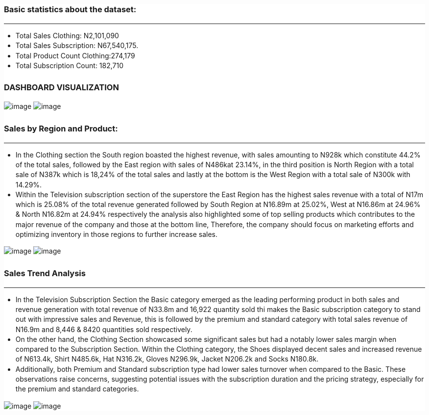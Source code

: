 ### Basic statistics about the dataset:
---
-  Total Sales Clothing: N2,101,090
-  Total Sales Subscription: N67,540,175.
-  Total Product Count Clothing:274,179
-  Total Subscription Count: 182,710

### DASHBOARD VISUALIZATION
<img width="635" alt="image" src="https://github.com/user-attachments/assets/86218a59-1dc7-4975-8f68-1092956526d5">
<img width="629" alt="image" src="https://github.com/user-attachments/assets/8acb7876-12f9-43d2-8077-06238d7a4f42">


### Sales by Region and Product:
---
-  In the Clothing section the South region boasted the highest revenue, with sales amounting to N928k which constitute 44.2% of the total sales, followed by the East region with sales of N486kat 23.14%, in the third position is North Region with a total sale of N387k which is 18,24% of the total sales and lastly at the bottom is the West Region with a total sale of N300k with 14.29%.
-  Within the Television subscription section of the superstore the East Region has the highest sales revenue with a total of N17m which is 25.08% of the total revenue generated followed by South Region at N16.89m at 25.02%, West at N16.86m at 24.96% & North N16.82m at 24.94% respectively the analysis also highlighted some of top selling products which contributes to the major revenue of the company and those at the bottom line, Therefore, the company should focus on marketing efforts and optimizing inventory in those regions to further increase sales.

<img width="497" alt="image" src="https://github.com/user-attachments/assets/40257afd-bbf4-4ba1-a82c-01469d2959fc">
<img width="499" alt="image" src="https://github.com/user-attachments/assets/41018503-648c-4cb2-b0c6-f06ef08031ed">

### Sales Trend Analysis
---
-  In the Television Subscription Section the Basic category emerged as the leading performing product in both sales and revenue generation with total revenue of N33.8m and 16,922 quantity sold thi makes the Basic subscription category to stand out with impressive sales and Revenue, this is followed by the premium and standard category with total sales revenue of N16.9m and 8,446 & 8420 quantities sold respectively. 
-  On the other hand, the Clothing Section showcased some significant sales but had a notably lower sales margin when compared to the Subscription Section. Within the Clothing category, the Shoes displayed decent sales and increased revenue of N613.4k, Shirt N485.6k, Hat N316.2k, Gloves N296.9k, Jacket N206.2k and Socks N180.8k.
-  Additionally, both Premium and Standard subscription type had lower sales turnover when compared to the Basic. These observations raise concerns, suggesting potential issues with the subscription duration and the pricing strategy, especially for the premium and standard categories.

<img width="533" alt="image" src="https://github.com/user-attachments/assets/8aa177f8-d0ec-42d9-b516-9fea5a7786f4">

<img width="550" alt="image" src="https://github.com/user-attachments/assets/de1caa43-c1d1-4771-ac44-a46a0a2e939b">

